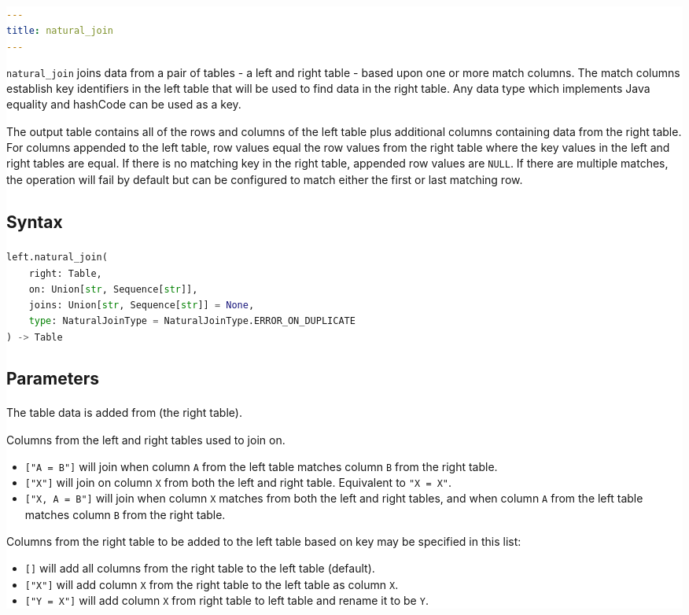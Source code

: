 ```yaml
---
title: natural_join
---
```


`natural_join` joins data from a pair of tables - a left and right table - based upon one or more match columns. The match columns establish key identifiers in the left table that will be used to find data in the right table. Any data type which implements Java equality and hashCode can be used as a key.

The output table contains all of the rows and columns of the left table plus additional columns containing data from the right table. For columns appended to the left table, row values equal the row values from the right table where the key values in the left and right tables are equal. If there is no matching key in the right table, appended row values are `NULL`. If there are multiple matches, the operation will fail by default but can be configured to match either the first or last matching row.

## Syntax

```python syntax
left.natural_join(
    right: Table,
    on: Union[str, Sequence[str]],
    joins: Union[str, Sequence[str]] = None,
    type: NaturalJoinType = NaturalJoinType.ERROR_ON_DUPLICATE
) -> Table
```

## Parameters

<ParamTable>
<Param name="table" type="Table">

The table data is added from (the right table).

</Param>
<Param name="on" type="Union[str, Sequence[str]]">

Columns from the left and right tables used to join on.

- `["A = B"]` will join when column `A` from the left table matches column `B` from the right table.
- `["X"]` will join on column `X` from both the left and right table. Equivalent to `"X = X"`.
- `["X, A = B"]` will join when column `X` matches from both the left and right tables, and when column `A` from the left table matches column `B` from the right table.

</Param>
<Param name="joins" type="Union[str, Sequence[str]]" optional>

Columns from the right table to be added to the left table based on key may be specified in this list:

- `[]` will add all columns from the right table to the left table (default).
- `["X"]` will add column `X` from the right table to the left table as column `X`.
- `["Y = X"]` will add column `X` from right table to left table and rename it to be `Y`.
